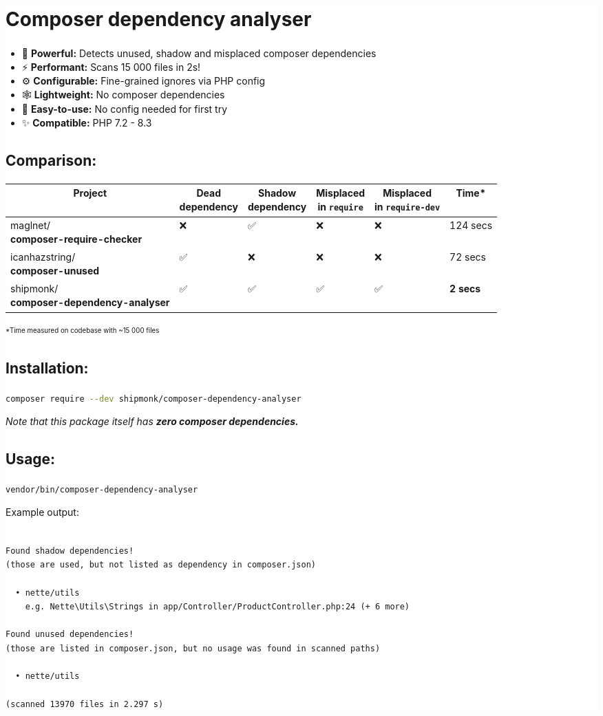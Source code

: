 # Composer dependency analyser

- 💪 **Powerful:** Detects unused, shadow and misplaced composer dependencies
- ⚡ **Performant:** Scans 15 000 files in 2s!
- ⚙️ **Configurable:** Fine-grained ignores via PHP config
- 🕸️ **Lightweight:** No composer dependencies
- 🍰 **Easy-to-use:** No config needed for first try
- ✨ **Compatible:** PHP 7.2 - 8.3

## Comparison:

| Project                                   | Dead<br/>dependency | Shadow<br/>dependency  | Misplaced<br/>in `require` | Misplaced<br/> in `require-dev` | Time*      |
|-------------------------------------------|---------------------|------------------------|--------------------------|-------------------------------|------------|
| maglnet/<br/>**composer-require-checker**          | ❌                   | ✅                     | ❌                         |  ❌                             | 124 secs   |
| icanhazstring/<br/>**composer-unused**             | ✅                   | ❌                     | ❌                         |  ❌                             | 72 secs    |
| shipmonk/<br/>**composer-dependency-analyser** | ✅                   | ✅                     | ✅                         |  ✅                             | **2 secs** |

<sup><sub>\*Time measured on codebase with ~15 000 files</sub></sup>

## Installation:

```sh
composer require --dev shipmonk/composer-dependency-analyser
```

*Note that this package itself has **zero composer dependencies.***

## Usage:

```sh
vendor/bin/composer-dependency-analyser
```

Example output:
```txt

Found shadow dependencies!
(those are used, but not listed as dependency in composer.json)

  • nette/utils
    e.g. Nette\Utils\Strings in app/Controller/ProductController.php:24 (+ 6 more)

Found unused dependencies!
(those are listed in composer.json, but no usage was found in scanned paths)

  • nette/utils

(scanned 13970 files in 2.297 s)
```
